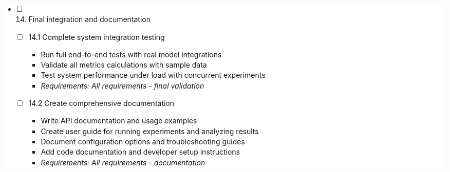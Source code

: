 - [ ] 14. Final integration and documentation

  - [ ] 14.1 Complete system integration testing

    - Run full end-to-end tests with real model integrations
    - Validate all metrics calculations with sample data
    - Test system performance under load with concurrent experiments
    - _Requirements: All requirements - final validation_

  - [ ] 14.2 Create comprehensive documentation
    - Write API documentation and usage examples
    - Create user guide for running experiments and analyzing results
    - Document configuration options and troubleshooting guides
    - Add code documentation and developer setup instructions
    - _Requirements: All requirements - documentation_

